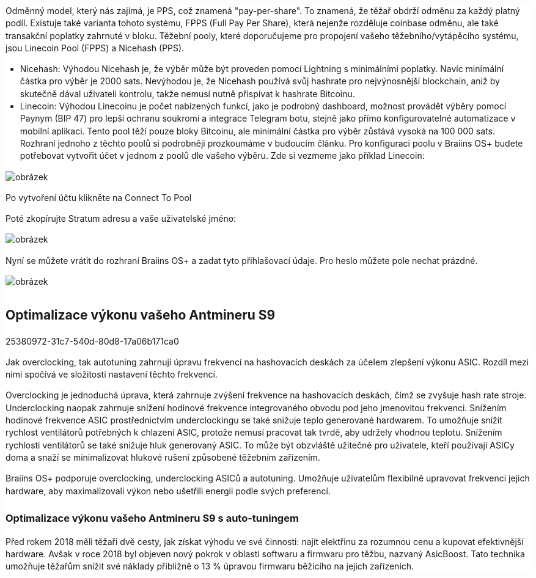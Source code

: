 Odměnný model, který nás zajímá, je PPS, což znamená "pay-per-share". To znamená, že těžař obdrží odměnu za každý platný podíl. Existuje také varianta tohoto systému, FPPS (Full Pay Per Share), která nejenže rozděluje coinbase odměnu, ale také transakční poplatky zahrnuté v bloku. Těžební pooly, které doporučujeme pro propojení vašeho těžebního/vytápěcího systému, jsou Linecoin Pool (FPPS) a Nicehash (PPS).

- Nicehash: Výhodou Nicehash je, že výběr může být proveden pomocí Lightning s minimálními poplatky. Navíc minimální částka pro výběr je 2000 sats. Nevýhodou je, že Nicehash používá svůj hashrate pro nejvýnosnější blockchain, aniž by skutečně dával uživateli kontrolu, takže nemusí nutně přispívat k hashrate Bitcoinu.
- Linecoin: Výhodou Linecoinu je počet nabízených funkcí, jako je podrobný dashboard, možnost provádět výběry pomocí Paynym (BIP 47) pro lepší ochranu soukromí a integrace Telegram botu, stejně jako přímo konfigurovatelné automatizace v mobilní aplikaci. Tento pool těží pouze bloky Bitcoinu, ale minimální částka pro výběr zůstává vysoká na 100 000 sats. Rozhraní jednoho z těchto poolů si podrobněji prozkoumáme v budoucím článku.
Pro konfiguraci poolu v Braiins OS+ budete potřebovat vytvořit účet v jednom z poolů dle vašeho výběru. Zde si vezmeme jako příklad Linecoin:

![obrázek](assets/software/19.webp)

Po vytvoření účtu klikněte na Connect To Pool

Poté zkopírujte Stratum adresu a vaše uživatelské jméno:

![obrázek](assets/software/20.webp)

Nyní se můžete vrátit do rozhraní Braiins OS+ a zadat tyto přihlašovací údaje. Pro heslo můžete pole nechat prázdné.

![obrázek](assets/software/21.webp)

## Optimalizace výkonu vašeho Antmineru S9
<chapterId>25380972-31c7-540d-80d8-17a06b171ca0</chapterId>

Jak overclocking, tak autotuning zahrnují úpravu frekvencí na hashovacích deskách za účelem zlepšení výkonu ASIC. Rozdíl mezi nimi spočívá ve složitosti nastavení těchto frekvencí.

Overclocking je jednoduchá úprava, která zahrnuje zvýšení frekvence na hashovacích deskách, čímž se zvyšuje hash rate stroje. Underclocking naopak zahrnuje snížení hodinové frekvence integrovaného obvodu pod jeho jmenovitou frekvenci. Snížením hodinové frekvence ASIC prostřednictvím underclockingu se také snižuje teplo generované hardwarem. To umožňuje snížit rychlost ventilátorů potřebných k chlazení ASIC, protože nemusí pracovat tak tvrdě, aby udržely vhodnou teplotu. Snížením rychlosti ventilátorů se také snižuje hluk generovaný ASIC. To může být obzvláště užitečné pro uživatele, kteří používají ASICy doma a snaží se minimalizovat hlukové rušení způsobené těžebním zařízením.

Braiins OS+ podporuje overclocking, underclocking ASICů a autotuning. Umožňuje uživatelům flexibilně upravovat frekvenci jejich hardware, aby maximalizovali výkon nebo ušetřili energii podle svých preferencí.

### Optimalizace výkonu vašeho Antmineru S9 s auto-tuningem

Před rokem 2018 měli těžaři dvě cesty, jak získat výhodu ve své činnosti: najít elektřinu za rozumnou cenu a kupovat efektivnější hardware. Avšak v roce 2018 byl objeven nový pokrok v oblasti softwaru a firmwaru pro těžbu, nazvaný AsicBoost. Tato technika umožňuje těžařům snížit své náklady přibližně o 13 % úpravou firmwaru běžícího na jejich zařízeních.
